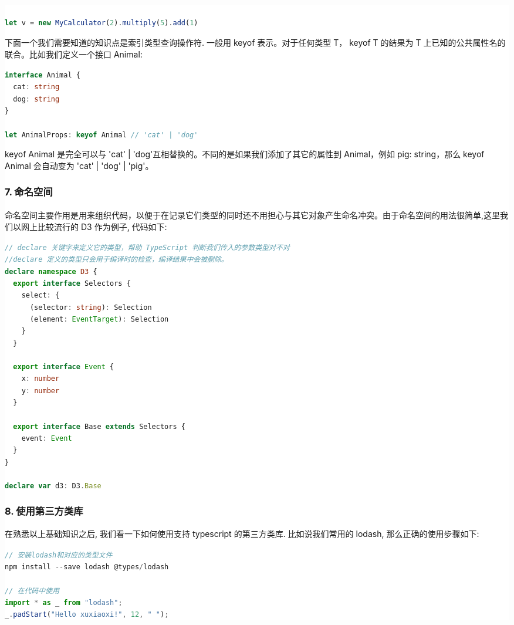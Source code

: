 ```ts

let v = new MyCalculator(2).multiply(5).add(1)
```

下面一个我们需要知道的知识点是索引类型查询操作符. 一般用 keyof 表示。对于任何类型 T， keyof T 的结果为 T 上已知的公共属性名的联合。比如我们定义一个接口 Animal:

```ts
interface Animal {
  cat: string
  dog: string
}

let AnimalProps: keyof Animal // 'cat' | 'dog'
```

keyof Animal 是完全可以与 'cat' | 'dog'互相替换的。不同的是如果我们添加了其它的属性到 Animal，例如 pig: string，那么 keyof Animal 会自动变为 'cat' | 'dog' | 'pig'。

### 7. 命名空间

命名空间主要作用是用来组织代码，以便于在记录它们类型的同时还不用担心与其它对象产生命名冲突。由于命名空间的用法很简单,这里我们以网上比较流行的 D3 作为例子, 代码如下:

```ts
// declare 关键字来定义它的类型，帮助 TypeScript 判断我们传入的参数类型对不对
//declare 定义的类型只会用于编译时的检查，编译结果中会被删除。
declare namespace D3 {
  export interface Selectors {
    select: {
      (selector: string): Selection
      (element: EventTarget): Selection
    }
  }

  export interface Event {
    x: number
    y: number
  }

  export interface Base extends Selectors {
    event: Event
  }
}

declare var d3: D3.Base
```

### 8. 使用第三方类库  

在熟悉以上基础知识之后, 我们看一下如何使用支持 typescript 的第三方类库. 比如说我们常用的 lodash, 那么正确的使用步骤如下:

```ts
// 安装lodash和对应的类型文件
npm install --save lodash @types/lodash

// 在代码中使用
import * as _ from "lodash";
_.padStart("Hello xuxiaoxi!", 12, " ");
```
